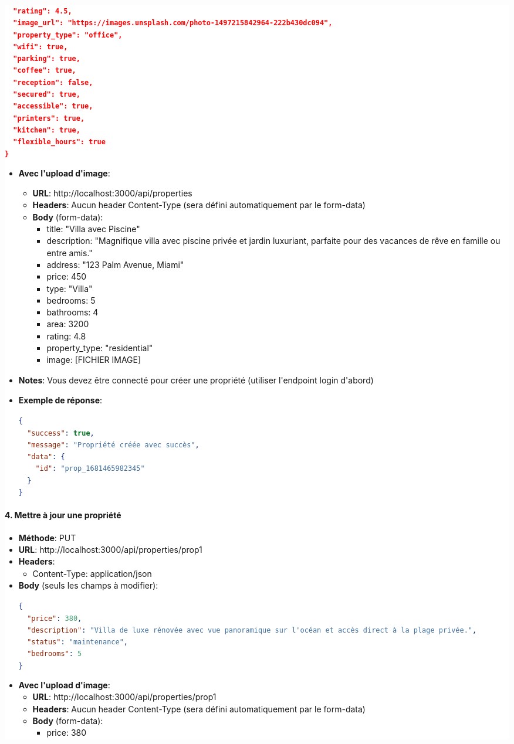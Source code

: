   ```json
    "rating": 4.5,
    "image_url": "https://images.unsplash.com/photo-1497215842964-222b430dc094",
    "property_type": "office",
    "wifi": true,
    "parking": true,
    "coffee": true,
    "reception": false,
    "secured": true,
    "accessible": true,
    "printers": true,
    "kitchen": true,
    "flexible_hours": true
  }
  ```
- **Avec l'upload d'image**:
  - **URL**: http://localhost:3000/api/properties
  - **Headers**: Aucun header Content-Type (sera défini automatiquement par le form-data)
  - **Body** (form-data):
    - title: "Villa avec Piscine"
    - description: "Magnifique villa avec piscine privée et jardin luxuriant, parfaite pour des vacances de rêve en famille ou entre amis."
    - address: "123 Palm Avenue, Miami"
    - price: 450
    - type: "Villa"
    - bedrooms: 5
    - bathrooms: 4
    - area: 3200
    - rating: 4.8
    - property_type: "residential"
    - image: [FICHIER IMAGE]
  
- **Notes**: Vous devez être connecté pour créer une propriété (utiliser l'endpoint login d'abord)
- **Exemple de réponse**:
  ```json
  {
    "success": true,
    "message": "Propriété créée avec succès",
    "data": {
      "id": "prop_1681465982345"
    }
  }
  ```

#### 4. Mettre à jour une propriété
- **Méthode**: PUT
- **URL**: http://localhost:3000/api/properties/prop1
- **Headers**: 
  - Content-Type: application/json
- **Body** (seuls les champs à modifier):
  ```json
  {
    "price": 380,
    "description": "Villa de luxe rénovée avec vue panoramique sur l'océan et accès direct à la plage privée.",
    "status": "maintenance",
    "bedrooms": 5
  }
  ```
- **Avec l'upload d'image**:
  - **URL**: http://localhost:3000/api/properties/prop1
  - **Headers**: Aucun header Content-Type (sera défini automatiquement par le form-data)
  - **Body** (form-data):
    - price: 380